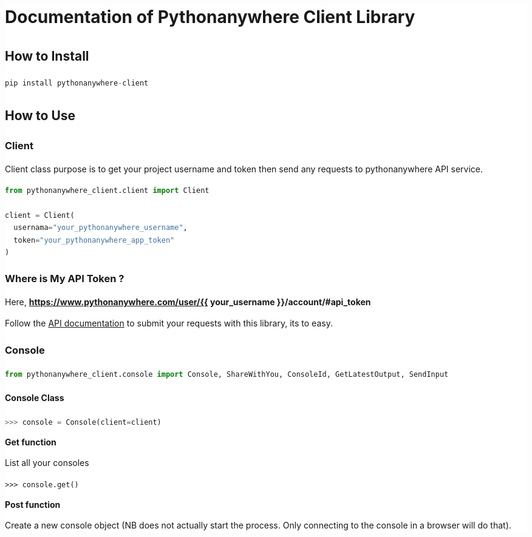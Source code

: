 # Documentation of Pythonanywhere Client Library

## How to Install

```python
pip install pythonanywhere-client
```

## How to Use

### Client

Client class purpose is to get your project username and token then send any requests to
pythonanywhere API service.

```python
from pythonanywhere_client.client import Client

client = Client(
  usernama="your_pythonanywhere_username",
  token="your_pythonanywhere_app_token"
)
```

### Where is My API Token ?

Here, **https://www.pythonanywhere.com/user/{{ your_username }}/account/\#api_token**

Follow the [API documentation](https://help.pythonanywhere.com/pages/API/) to submit
your requests with this library, its to easy.

### Console

```python
from pythonanywhere_client.console import Console, ShareWithYou, ConsoleId, GetLatestOutput, SendInput
```

#### Console Class

```python
>>> console = Console(client=client)
```

**Get function**

List all your consoles

```text
>>> console.get()
```

**Post function**

Create a new console object \(NB does not actually start the process. Only connecting to
the console in a browser will do that\).
